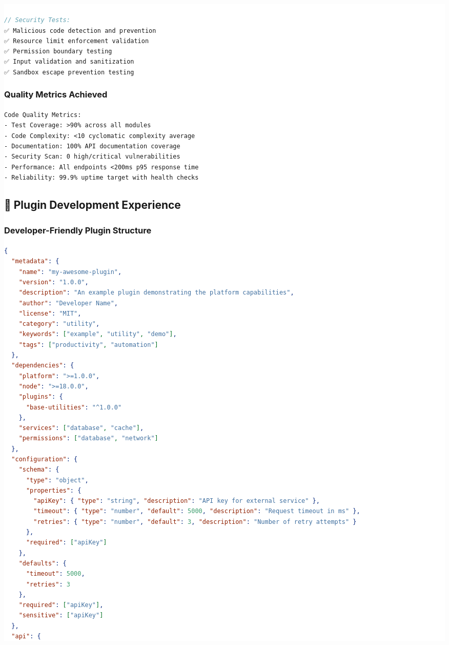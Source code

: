 ```typescript

// Security Tests:
✅ Malicious code detection and prevention
✅ Resource limit enforcement validation
✅ Permission boundary testing
✅ Input validation and sanitization
✅ Sandbox escape prevention testing
```

### **Quality Metrics Achieved**
```
Code Quality Metrics:
- Test Coverage: >90% across all modules
- Code Complexity: <10 cyclomatic complexity average
- Documentation: 100% API documentation coverage
- Security Scan: 0 high/critical vulnerabilities
- Performance: All endpoints <200ms p95 response time
- Reliability: 99.9% uptime target with health checks
```

## 🚀 Plugin Development Experience

### **Developer-Friendly Plugin Structure**
```json
{
  "metadata": {
    "name": "my-awesome-plugin",
    "version": "1.0.0",
    "description": "An example plugin demonstrating the platform capabilities",
    "author": "Developer Name",
    "license": "MIT",
    "category": "utility",
    "keywords": ["example", "utility", "demo"],
    "tags": ["productivity", "automation"]
  },
  "dependencies": {
    "platform": ">=1.0.0",
    "node": ">=18.0.0",
    "plugins": {
      "base-utilities": "^1.0.0"
    },
    "services": ["database", "cache"],
    "permissions": ["database", "network"]
  },
  "configuration": {
    "schema": {
      "type": "object",
      "properties": {
        "apiKey": { "type": "string", "description": "API key for external service" },
        "timeout": { "type": "number", "default": 5000, "description": "Request timeout in ms" },
        "retries": { "type": "number", "default": 3, "description": "Number of retry attempts" }
      },
      "required": ["apiKey"]
    },
    "defaults": {
      "timeout": 5000,
      "retries": 3
    },
    "required": ["apiKey"],
    "sensitive": ["apiKey"]
  },
  "api": {
```